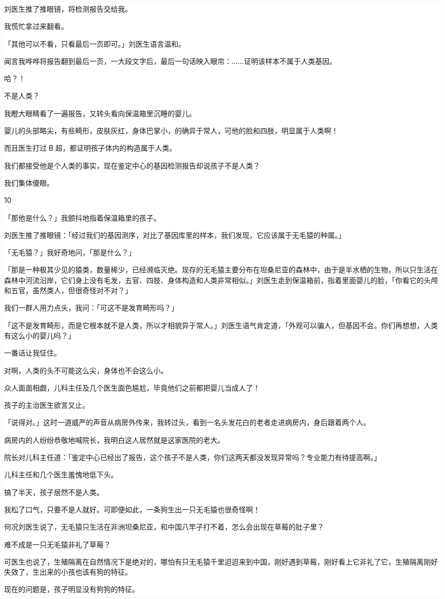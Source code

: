 刘医生推了推眼镜，将检测报告交给我。

我慌忙拿过来翻看。

「其他可以不看，只看最后一页即可。」刘医生语言温和。

闻言我哗哗将报告翻到最后一页，一大段文字后，最后一句话映入眼帘：……证明该样本不属于人类基因。

哈？！

不是人类？

我瞪大眼睛看了一遍报告，又转头看向保温箱里沉睡的婴儿。

婴儿的头部略尖，有些畸形，皮肤灰红，身体巴掌小，的确异于常人，可他的脸和四肢，明显属于人类啊！

而且医生打过 B 超，都证明孩子体内的构造属于人类。

我们都接受他是个人类的事实，现在鉴定中心的基因检测报告却说孩子不是人类？

我们集体傻眼。

10

「那他是什么？」我颤抖地指着保温箱里的孩子。

刘医生推了推眼镜：「经过我们的基因测序，对比了基因库里的样本，我们发现，它应该属于无毛猿的种属。」

「无毛猿？」我好奇地问，「那是什么？」

「那是一种极其少见的猿类，数量稀少，已经濒临灭绝。现存的无毛猿主要分布在坦桑尼亚的森林中，由于是半水栖的生物，所以只生活在森林中河流沿岸，它们身上没有毛发，五官、四肢、身体构造和人类非常相似。」刘医生走到保温箱前，指着里面婴儿的脸，「你看它的头颅和五官，虽然类人，但很奇怪对不对？」

我们一群人用力点头，我问：「可这不是发育畸形吗？」

「这不是发育畸形，而是它根本就不是人类，所以才相貌异于常人。」刘医生语气肯定道，「外观可以骗人，但基因不会。你们再想想，人类有这么小的婴儿吗？」

一番话让我怔住。

对啊，人类的头不可能这么尖，身体也不会这么小。

众人面面相觑，儿科主任及几个医生面色尴尬，毕竟他们之前都把婴儿当成人了！

孩子的主治医生欲言又止。

「说得对。」这时一道威严的声音从病房外传来，我转过头，看到一名头发花白的老者走进病房内，身后跟着两个人。

病房内的人纷纷恭敬地喊院长，我明白这人居然就是这家医院的老大。

院长对儿科主任道：「鉴定中心已经出了报告，这个孩子不是人类，你们这两天都没发现异常吗？专业能力有待提高啊。」

儿科主任和几个医生羞愧地低下头。

搞了半天，孩子居然不是人类。

我松了口气，只要不是人就好。可即便如此，一条狗生出一只无毛猿也很奇怪啊！

何况刘医生说了，无毛猿只生活在非洲坦桑尼亚，和中国八竿子打不着，怎么会出现在草莓的肚子里？

难不成是一只无毛猿非礼了草莓？

可医生也说了，生殖隔离在自然情况下是绝对的，哪怕有只无毛猿千里迢迢来到中国，刚好遇到草莓，刚好看上它非礼了它，生殖隔离刚好失效了，生出来的小孩也该有狗的特征。

现在的问题是，孩子明显没有狗狗的特征。
